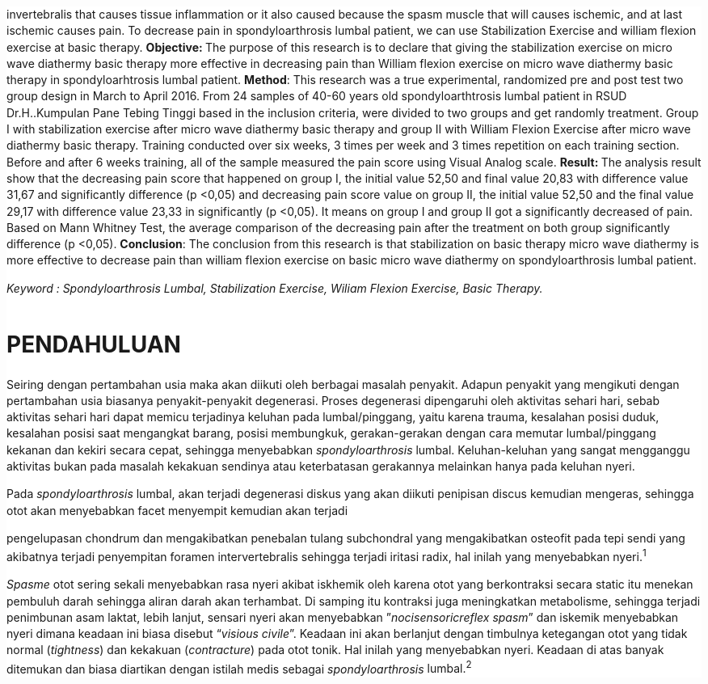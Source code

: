 <p><span class="font4">invertebralis that causes tissue inflammation or it also caused because the spasm muscle that will causes ischemic, and at last ischemic causes pain. To decrease pain in spondyloarthrosis lumbal patient, we can use Stabilization Exercise and william flexion exercise at basic therapy. </span><span class="font4" style="font-weight:bold;">Objective: </span><span class="font4">The purpose of this research is to declare that giving the stabilization exercise on micro wave diathermy basic therapy more effective in decreasing pain than William flexion exercise on micro wave diathermy basic therapy in spondyloarhtrosis lumbal patient. </span><span class="font4" style="font-weight:bold;">Method</span><span class="font4">: This research was a true experimental, randomized pre and post test two group design in March to April 2016. From 24 samples of 40-60 years old spondyloarthtrosis lumbal patient in RSUD Dr.H..Kumpulan Pane Tebing Tinggi based in the inclusion criteria, were divided to two groups and get randomly treatment. Group I with stabilization exercise after micro wave diathermy basic therapy and group II with William Flexion Exercise after micro wave diathermy basic therapy. Training conducted over six weeks, 3 times per week and 3 times repetition on each training section. Before and after 6 weeks training, all of the sample measured the pain score using Visual Analog scale. </span><span class="font4" style="font-weight:bold;">Result: </span><span class="font4">The analysis result show that the decreasing pain score that happened on group I, the initial value 52,50 and final value 20,83 with difference value 31,67 and significantly difference (p &lt;0,05) and decreasing pain score value on group II, the initial value 52,50 and the final value 29,17 with difference value 23,33 in significantly (p &lt;0,05). It means on group I and group II got a significantly decreased of pain. Based on Mann Whitney Test, the average comparison of the decreasing pain after the treatment on both group significantly difference (p &lt;0,05). </span><span class="font4" style="font-weight:bold;">Conclusion</span><span class="font4">: The conclusion from this research is that stabilization on basic therapy micro wave diathermy is more effective to decrease pain than william flexion exercise on basic micro wave diathermy on spondyloarthrosis lumbal patient.</span></p>
<p><span class="font4" style="font-style:italic;">Keyword : Spondyloarthrosis Lumbal, Stabilization Exercise, Wiliam Flexion Exercise, Basic Therapy.</span></p>
<h1><a name="bookmark6"></a><span class="font4" style="font-weight:bold;"><a name="bookmark7"></a>PENDAHULUAN</span></h1>
<p><span class="font4">Seiring dengan pertambahan usia maka akan diikuti oleh berbagai masalah penyakit. Adapun penyakit yang mengikuti dengan pertambahan usia biasanya penyakit-penyakit degenerasi. Proses degenerasi dipengaruhi oleh aktivitas sehari hari, sebab aktivitas sehari hari dapat memicu terjadinya keluhan pada lumbal/pinggang, yaitu karena trauma, kesalahan posisi duduk, kesalahan posisi saat mengangkat barang, posisi membungkuk, gerakan-gerakan dengan cara memutar lumbal/pinggang kekanan dan kekiri secara cepat, sehingga menyebabkan </span><span class="font4" style="font-style:italic;">spondyloarthrosis</span><span class="font4"> lumbal. Keluhan-keluhan yang sangat mengganggu aktivitas bukan pada masalah kekakuan sendinya atau keterbatasan gerakannya melainkan hanya pada keluhan nyeri.</span></p>
<p><span class="font4">Pada </span><span class="font4" style="font-style:italic;">spondyloarthrosis</span><span class="font4"> lumbal, akan terjadi degenerasi diskus yang akan diikuti penipisan discus kemudian mengeras, sehingga otot akan menyebabkan facet menyempit kemudian akan terjadi</span></p>
<p><span class="font4">pengelupasan chondrum dan mengakibatkan penebalan tulang subchondral yang mengakibatkan osteofit pada tepi sendi yang akibatnya terjadi penyempitan foramen intervertebralis sehingga terjadi iritasi radix, hal inilah yang menyebabkan nyeri.<sup>1</sup></span></p>
<p><span class="font4" style="font-style:italic;">Spasme</span><span class="font4"> otot sering sekali menyebabkan rasa nyeri akibat iskhemik oleh karena otot yang berkontraksi secara static itu menekan pembuluh darah sehingga aliran darah akan terhambat. Di samping itu kontraksi juga meningkatkan metabolisme, sehingga terjadi penimbunan asam laktat, lebih lanjut, sensari nyeri akan menyebabkan ”</span><span class="font4" style="font-style:italic;">nocisensoricreflex spasm</span><span class="font4">” dan iskemik menyebabkan nyeri dimana keadaan ini biasa disebut “</span><span class="font4" style="font-style:italic;">visious civile</span><span class="font4">”. Keadaan ini akan berlanjut dengan timbulnya ketegangan otot yang tidak normal (</span><span class="font4" style="font-style:italic;">tightness</span><span class="font4">) dan kekakuan (</span><span class="font4" style="font-style:italic;">contracture</span><span class="font4">) pada otot tonik. Hal inilah yang menyebabkan nyeri. Keadaan di atas banyak ditemukan dan biasa diartikan dengan istilah medis sebagai </span><span class="font4" style="font-style:italic;">spondyloarthrosis</span><span class="font4"> lumbal.<sup>2</sup></span></p>
